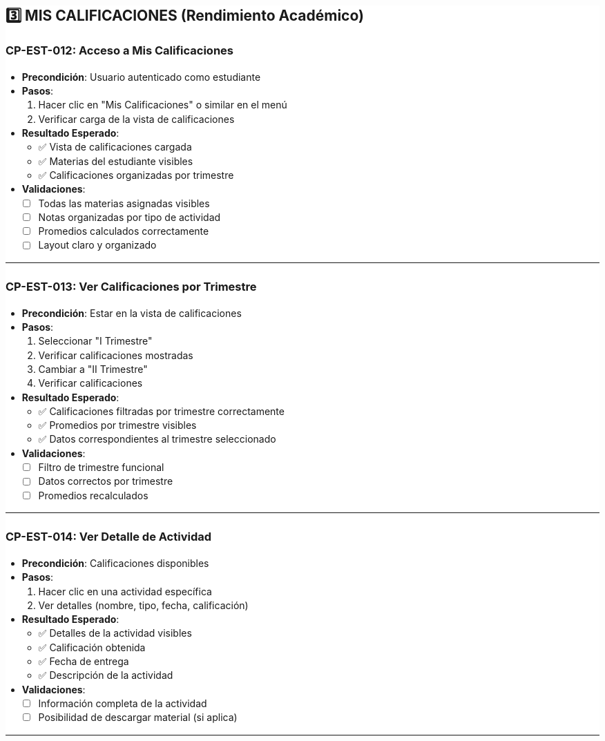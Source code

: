 
## 3️⃣ MIS CALIFICACIONES (Rendimiento Académico)

### **CP-EST-012: Acceso a Mis Calificaciones**
- **Precondición**: Usuario autenticado como estudiante
- **Pasos**:
  1. Hacer clic en "Mis Calificaciones" o similar en el menú
  2. Verificar carga de la vista de calificaciones
- **Resultado Esperado**:
  - ✅ Vista de calificaciones cargada
  - ✅ Materias del estudiante visibles
  - ✅ Calificaciones organizadas por trimestre
- **Validaciones**:
  - [ ] Todas las materias asignadas visibles
  - [ ] Notas organizadas por tipo de actividad
  - [ ] Promedios calculados correctamente
  - [ ] Layout claro y organizado

---

### **CP-EST-013: Ver Calificaciones por Trimestre**
- **Precondición**: Estar en la vista de calificaciones
- **Pasos**:
  1. Seleccionar "I Trimestre"
  2. Verificar calificaciones mostradas
  3. Cambiar a "II Trimestre"
  4. Verificar calificaciones
- **Resultado Esperado**:
  - ✅ Calificaciones filtradas por trimestre correctamente
  - ✅ Promedios por trimestre visibles
  - ✅ Datos correspondientes al trimestre seleccionado
- **Validaciones**:
  - [ ] Filtro de trimestre funcional
  - [ ] Datos correctos por trimestre
  - [ ] Promedios recalculados

---

### **CP-EST-014: Ver Detalle de Actividad**
- **Precondición**: Calificaciones disponibles
- **Pasos**:
  1. Hacer clic en una actividad específica
  2. Ver detalles (nombre, tipo, fecha, calificación)
- **Resultado Esperado**:
  - ✅ Detalles de la actividad visibles
  - ✅ Calificación obtenida
  - ✅ Fecha de entrega
  - ✅ Descripción de la actividad
- **Validaciones**:
  - [ ] Información completa de la actividad
  - [ ] Posibilidad de descargar material (si aplica)

---